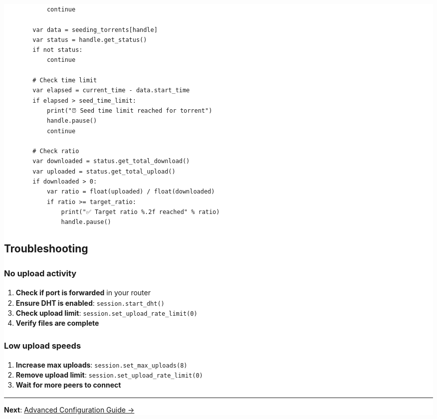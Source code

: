 ```gdscript
            continue

        var data = seeding_torrents[handle]
        var status = handle.get_status()
        if not status:
            continue

        # Check time limit
        var elapsed = current_time - data.start_time
        if elapsed > seed_time_limit:
            print("⏰ Seed time limit reached for torrent")
            handle.pause()
            continue

        # Check ratio
        var downloaded = status.get_total_download()
        var uploaded = status.get_total_upload()
        if downloaded > 0:
            var ratio = float(uploaded) / float(downloaded)
            if ratio >= target_ratio:
                print("✅ Target ratio %.2f reached" % ratio)
                handle.pause()
```

## Troubleshooting

### No upload activity

1. **Check if port is forwarded** in your router
2. **Ensure DHT is enabled**: `session.start_dht()`
3. **Check upload limit**: `session.set_upload_rate_limit(0)`
4. **Verify files are complete**

### Low upload speeds

1. **Increase max uploads**: `session.set_max_uploads(8)`
2. **Remove upload limit**: `session.set_upload_rate_limit(0)`
3. **Wait for more peers to connect**

---

**Next**: [Advanced Configuration Guide →](GUIDE_ADVANCED_CONFIG.md)
